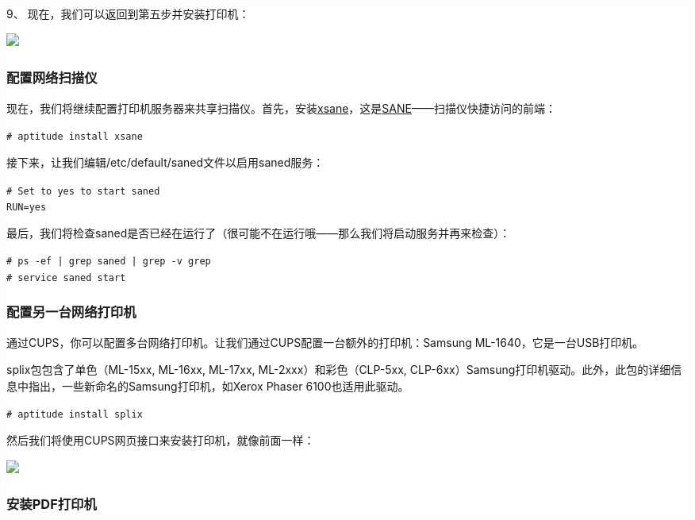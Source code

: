 9、 现在，我们可以返回到第五步并安装打印机：


![](/data/attachment/album/201411/01/205619l88i787487831z7s.jpg)


### 配置网络扫描仪


现在，我们将继续配置打印机服务器来共享扫描仪。首先，安装[xsane](http://www.xsane.org/)，这是[SANE](http://www.sane-project.org/)——扫描仪快捷访问的前端：



```
# aptitude install xsane 

```

接下来，让我们编辑/etc/default/saned文件以启用saned服务：



```
# Set to yes to start saned                                                     
RUN=yes

```

最后，我们将检查saned是否已经在运行了（很可能不在运行哦——那么我们将启动服务并再来检查）：



```
# ps -ef | grep saned | grep -v grep
# service saned start 

```

### 配置另一台网络打印机


通过CUPS，你可以配置多台网络打印机。让我们通过CUPS配置一台额外的打印机：Samsung ML-1640，它是一台USB打印机。


splix包包含了单色（ML-15xx, ML-16xx, ML-17xx, ML-2xxx）和彩色（CLP-5xx, CLP-6xx）Samsung打印机驱动。此外，此包的详细信息中指出，一些新命名的Samsung打印机，如Xerox Phaser 6100也适用此驱动。



```
# aptitude install splix 

```

然后我们将使用CUPS网页接口来安装打印机，就像前面一样：


![](/data/attachment/album/201411/01/205957wqzsj0w0afjwiww0.png)


### 安装PDF打印机
